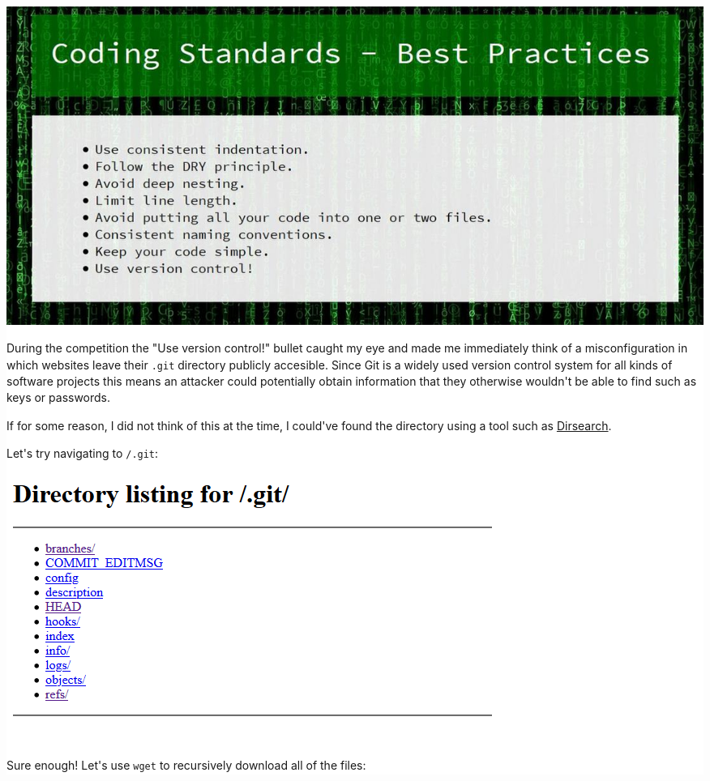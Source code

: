 ![](/assets/img/writeups/CyberFastTrackSpring2021/WH02%20Writeup.001.png)

During the competition the "Use version control!" bullet caught my eye and made me immediately think of a misconfiguration in which websites leave their `.git` directory publicly accesible. Since Git is a widely used version control system for all kinds of software projects this means an attacker could potentially obtain information that they otherwise wouldn't be able to find such as keys or passwords.

If for some reason, I did not think of this at the time, I could've found the directory using a tool such as [Dirsearch](https://github.com/maurosoria/dirsearch).

Let's try navigating to `/.git`:

![](/assets/img/writeups/CyberFastTrackSpring2021/WH02%20Writeup.002.png)

Sure enough! Let's use `wget` to recursively download all of the files:

